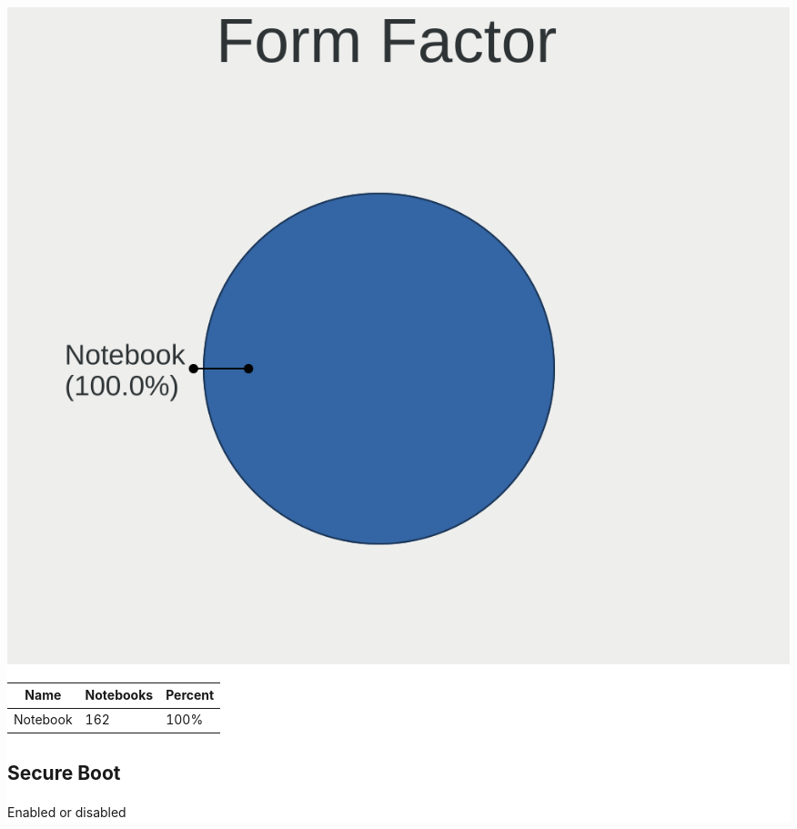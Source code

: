 ![Form Factor](./images/pie_chart/node_formfactor.svg)


| Name     | Notebooks | Percent |
|----------|-----------|---------|
| Notebook | 162       | 100%    |

Secure Boot
-----------

Enabled or disabled
